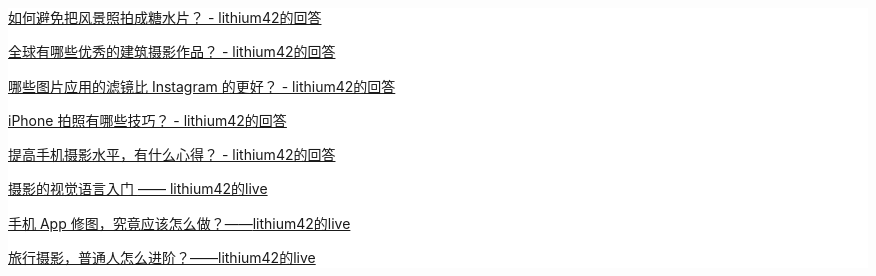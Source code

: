  <p data-pid="Y26PZHb5"><a href="https://www.zhihu.com/question/33105374/answer/146885159" class="internal">如何避免把风景照拍成糖水片？ - lithium42的回答</a></p>
 <p data-pid="2AAA87ix"><a href="https://www.zhihu.com/question/34071483/answer/59419401" class="internal">全球有哪些优秀的建筑摄影作品？ - lithium42的回答</a></p>
 <p data-pid="1xWZ_D4_"><a href="https://www.zhihu.com/question/22235738/answer/26295139" class="internal">哪些图片应用的滤镜比 Instagram 的更好？ - lithium42的回答</a></p>
 <p data-pid="aNSh6x38"><a href="https://www.zhihu.com/question/21939978/answer/23420567" class="internal">iPhone 拍照有哪些技巧？ - lithium42的回答</a></p>
 <p data-pid="81TUVnAY"><a href="https://www.zhihu.com/question/20921841/answer/19255832" class="internal">提高手机摄影水平，有什么心得？ - lithium42的回答</a></p>
 <p data-pid="zJnb9QOh"><a href="https://www.zhihu.com/lives/790523533057998848" class="internal">摄影的视觉语言入门 </a><a href="https://www.zhihu.com/lives/811196685823909888" class="internal">—— lithium42的live</a></p>
 <p data-pid="2810OD6L"><a href="https://www.zhihu.com/lives/784351928627769344" class="internal">手机 App 修图，究竟应该怎么做？——</a><a href="https://www.zhihu.com/lives/811196685823909888" class="internal">lithium42的live</a></p>
 <p data-pid="V058k1aE"><a href="https://www.zhihu.com/lives/779714413434273792" class="internal">旅行摄影，普通人怎么进阶？——</a><a href="https://www.zhihu.com/lives/811196685823909888" class="internal">lithium42的live</a></p>
</body>